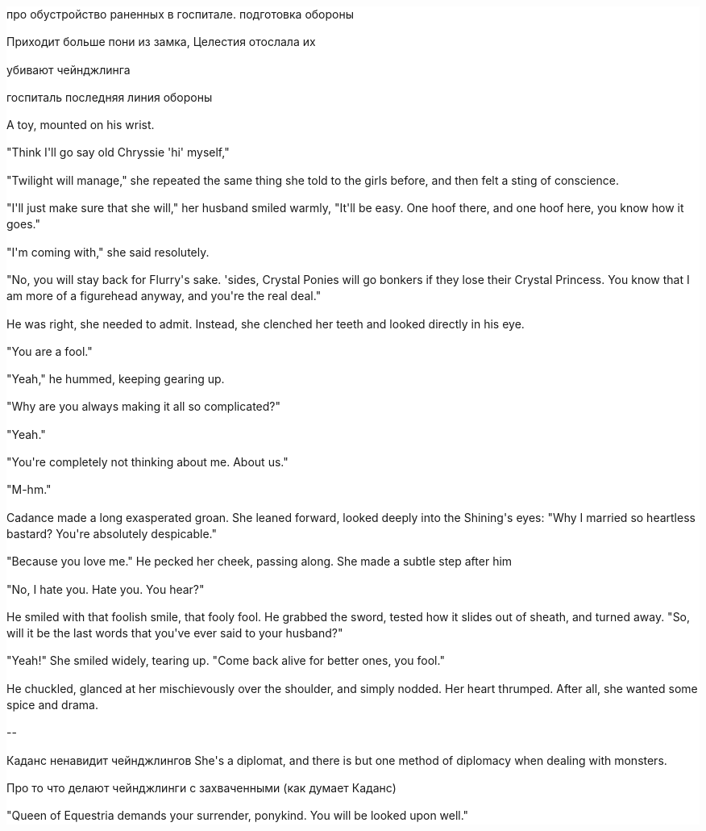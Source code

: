 про обустройство раненных в госпитале. подготовка обороны

Приходит больше пони из замка, Целестия отослала их


убивают чейнджлинга

госпиталь последняя линия обороны

A toy, mounted on his wrist.

"Think I'll go say old Chryssie 'hi' myself,"

"Twilight will manage," she repeated the same thing she told to the girls before, and then felt a sting of conscience. 

"I'll just make sure that she will," her husband smiled warmly, "It'll be easy. One hoof there, and one hoof here, you know how it goes."

"I'm coming with," she said resolutely.

"No, you will stay back for Flurry's sake. 'sides, Crystal Ponies will go bonkers if they lose their Crystal Princess. You know that I am more of a figurehead anyway, and you're the real deal."

 He was right, she needed to admit. Instead, she clenched her teeth and looked directly in his eye.

"You are a fool."

"Yeah," he hummed, keeping gearing up.

"Why are you always making it all so complicated?"

"Yeah."

"You're completely not thinking about me. About us."

"M-hm."

Cadance made a long exasperated groan. She leaned forward, looked deeply into the Shining's eyes: "Why I married so heartless bastard? You're absolutely despicable."

"Because you love me." He pecked her cheek, passing along. She made a subtle step after him

"No, I hate you. Hate you. You hear?"

He smiled with that foolish smile, that fooly fool. He grabbed the sword, tested how it slides out of sheath, and turned away. 
"So, will it be the last words that you've ever said to your husband?"

"Yeah!" She smiled widely, tearing up. "Come back alive for better ones, you fool."

He chuckled, glanced at her mischievously over the shoulder, and simply nodded. Her heart thrumped. After all, she wanted some spice and drama. 

--

Каданс ненавидит чейнджлингов
She's a diplomat, and there is but one method of diplomacy when dealing with monsters. 

Про то что делают чейнджлинги с захваченными (как думает Каданс)

"Queen of Equestria demands your surrender, ponykind. You will be looked upon well."

